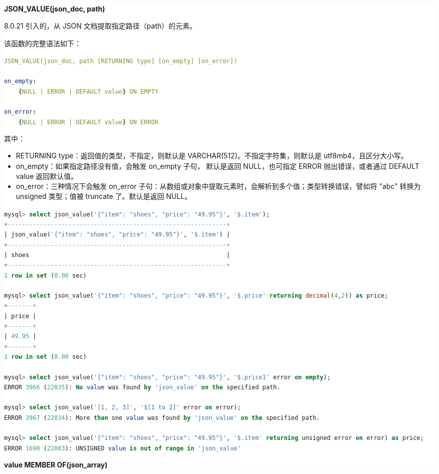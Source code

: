 

**JSON_VALUE(json_doc, path)**

8.0.21 引入的，从 JSON 文档提取指定路径（path）的元素。

该函数的完整语法如下：

```yaml
JSON_VALUE(json_doc, path [RETURNING type] [on_empty] [on_error])

on_empty:
    {NULL | ERROR | DEFAULT value} ON EMPTY

on_error:
    {NULL | ERROR | DEFAULT value} ON ERROR
```

其中：

- RETURNING type：返回值的类型，不指定，则默认是 VARCHAR(512)。不指定字符集，则默认是 utf8mb4，且区分大小写。
- on_empty：如果指定路径没有值，会触发 on_empty 子句， 默认是返回 NULL，也可指定 ERROR 抛出错误，或者通过 DEFAULT value 返回默认值。
- on_error：三种情况下会触发 on_error 子句：从数组或对象中提取元素时，会解析到多个值；类型转换错误，譬如将 "abc" 转换为 unsigned 类型；值被 truncate 了。默认是返回 NULL。

```sql
mysql> select json_value('{"item": "shoes", "price": "49.95"}', '$.item');
+-------------------------------------------------------------+
| json_value('{"item": "shoes", "price": "49.95"}', '$.item') |
+-------------------------------------------------------------+
| shoes                                                       |
+-------------------------------------------------------------+
1 row in set (0.00 sec)

mysql> select json_value('{"item": "shoes", "price": "49.95"}', '$.price' returning decimal(4,2)) as price;
+-------+
| price |
+-------+
| 49.95 |
+-------+
1 row in set (0.00 sec)

mysql> select json_value('{"item": "shoes", "price": "49.95"}', '$.price1' error on empty);
ERROR 3966 (22035): No value was found by 'json_value' on the specified path.

mysql> select json_value('[1, 2, 3]', '$[1 to 2]' error on error);
ERROR 3967 (22034): More than one value was found by 'json_value' on the specified path.

mysql> select json_value('{"item": "shoes", "price": "49.95"}', '$.item' returning unsigned error on error) as price;
ERROR 1690 (22003): UNSIGNED value is out of range in 'json_value'
```



**value MEMBER OF(json_array)**
